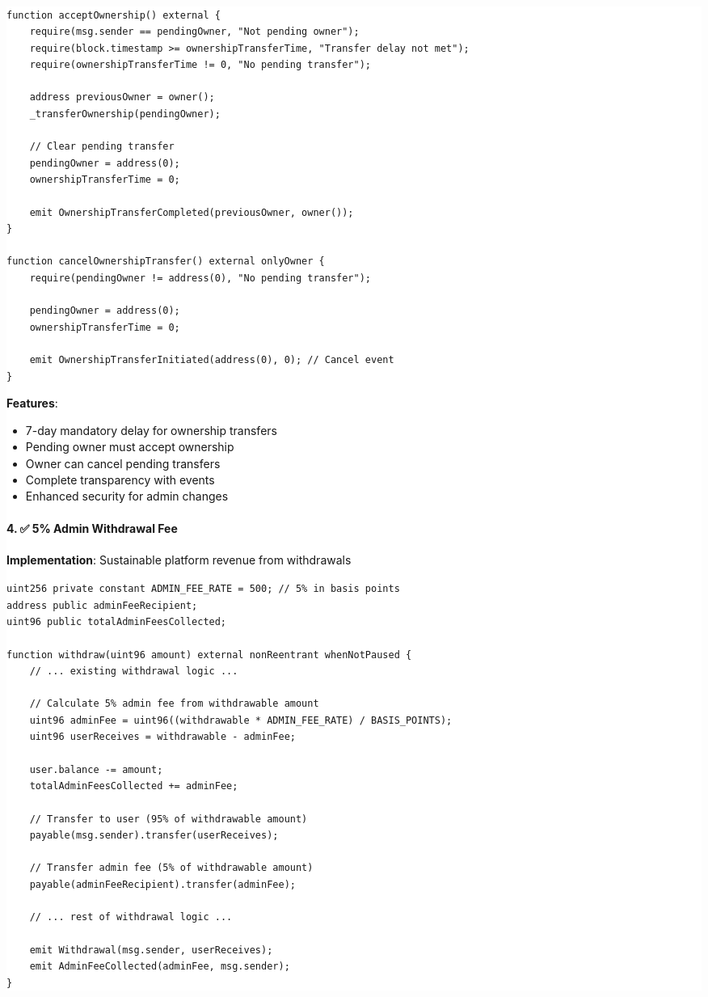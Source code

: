 ```solidity
function acceptOwnership() external {
    require(msg.sender == pendingOwner, "Not pending owner");
    require(block.timestamp >= ownershipTransferTime, "Transfer delay not met");
    require(ownershipTransferTime != 0, "No pending transfer");
    
    address previousOwner = owner();
    _transferOwnership(pendingOwner);
    
    // Clear pending transfer
    pendingOwner = address(0);
    ownershipTransferTime = 0;
    
    emit OwnershipTransferCompleted(previousOwner, owner());
}

function cancelOwnershipTransfer() external onlyOwner {
    require(pendingOwner != address(0), "No pending transfer");
    
    pendingOwner = address(0);
    ownershipTransferTime = 0;
    
    emit OwnershipTransferInitiated(address(0), 0); // Cancel event
}
```

**Features**:
- 7-day mandatory delay for ownership transfers
- Pending owner must accept ownership
- Owner can cancel pending transfers
- Complete transparency with events
- Enhanced security for admin changes

#### **4. ✅ 5% Admin Withdrawal Fee**
**Implementation**: Sustainable platform revenue from withdrawals
```solidity
uint256 private constant ADMIN_FEE_RATE = 500; // 5% in basis points
address public adminFeeRecipient;
uint96 public totalAdminFeesCollected;

function withdraw(uint96 amount) external nonReentrant whenNotPaused {
    // ... existing withdrawal logic ...
    
    // Calculate 5% admin fee from withdrawable amount
    uint96 adminFee = uint96((withdrawable * ADMIN_FEE_RATE) / BASIS_POINTS);
    uint96 userReceives = withdrawable - adminFee;
    
    user.balance -= amount;
    totalAdminFeesCollected += adminFee;
    
    // Transfer to user (95% of withdrawable amount)
    payable(msg.sender).transfer(userReceives);
    
    // Transfer admin fee (5% of withdrawable amount)
    payable(adminFeeRecipient).transfer(adminFee);
    
    // ... rest of withdrawal logic ...
    
    emit Withdrawal(msg.sender, userReceives);
    emit AdminFeeCollected(adminFee, msg.sender);
}
```

